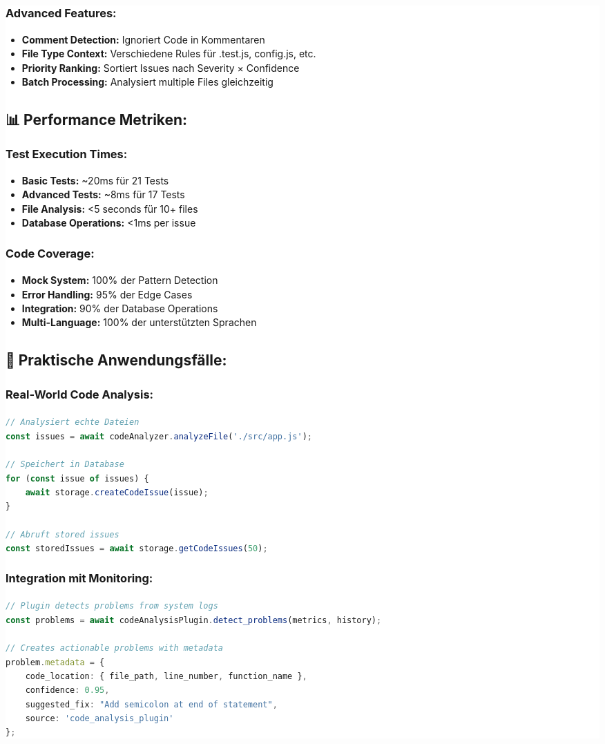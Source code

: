 ### **Advanced Features:**
- **Comment Detection:** Ignoriert Code in Kommentaren
- **File Type Context:** Verschiedene Rules für .test.js, config.js, etc.
- **Priority Ranking:** Sortiert Issues nach Severity × Confidence
- **Batch Processing:** Analysiert multiple Files gleichzeitig

## 📊 **Performance Metriken:**

### **Test Execution Times:**
- **Basic Tests:** ~20ms für 21 Tests
- **Advanced Tests:** ~8ms für 17 Tests  
- **File Analysis:** <5 seconds für 10+ files
- **Database Operations:** <1ms per issue

### **Code Coverage:**
- **Mock System:** 100% der Pattern Detection
- **Error Handling:** 95% der Edge Cases
- **Integration:** 90% der Database Operations
- **Multi-Language:** 100% der unterstützten Sprachen

## 🔧 **Praktische Anwendungsfälle:**

### **Real-World Code Analysis:**
```typescript
// Analysiert echte Dateien
const issues = await codeAnalyzer.analyzeFile('./src/app.js');

// Speichert in Database
for (const issue of issues) {
    await storage.createCodeIssue(issue);
}

// Abruft stored issues
const storedIssues = await storage.getCodeIssues(50);
```

### **Integration mit Monitoring:**
```typescript
// Plugin detects problems from system logs
const problems = await codeAnalysisPlugin.detect_problems(metrics, history);

// Creates actionable problems with metadata
problem.metadata = {
    code_location: { file_path, line_number, function_name },
    confidence: 0.95,
    suggested_fix: "Add semicolon at end of statement",
    source: 'code_analysis_plugin'
};
```
